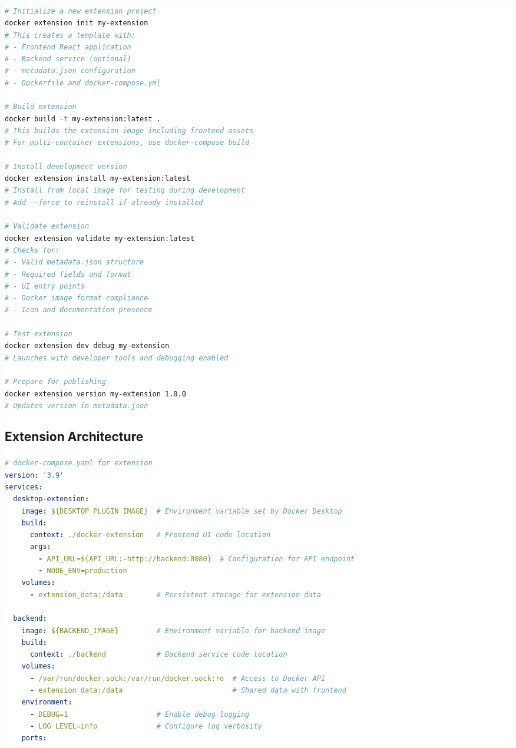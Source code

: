 ```bash
# Initialize a new extension project
docker extension init my-extension
# This creates a template with:
# - Frontend React application
# - Backend service (optional)
# - metadata.json configuration
# - Dockerfile and docker-compose.yml

# Build extension
docker build -t my-extension:latest .
# This builds the extension image including frontend assets
# For multi-container extensions, use docker-compose build

# Install development version
docker extension install my-extension:latest
# Install from local image for testing during development
# Add --force to reinstall if already installed

# Validate extension
docker extension validate my-extension:latest
# Checks for:
# - Valid metadata.json structure
# - Required fields and format
# - UI entry points
# - Docker image format compliance
# - Icon and documentation presence

# Test extension
docker extension dev debug my-extension
# Launches with developer tools and debugging enabled

# Prepare for publishing
docker extension version my-extension 1.0.0
# Updates version in metadata.json
```

## Extension Architecture

```yaml
# docker-compose.yaml for extension
version: '3.9'
services:
  desktop-extension:
    image: ${DESKTOP_PLUGIN_IMAGE}  # Environment variable set by Docker Desktop
    build:
      context: ./docker-extension   # Frontend UI code location
      args:
        - API_URL=${API_URL:-http://backend:8080}  # Configuration for API endpoint
        - NODE_ENV=production
    volumes:
      - extension_data:/data        # Persistent storage for extension data
  
  backend:
    image: ${BACKEND_IMAGE}         # Environment variable for backend image
    build:
      context: ./backend            # Backend service code location
    volumes:
      - /var/run/docker.sock:/var/run/docker.sock:ro  # Access to Docker API
      - extension_data:/data                          # Shared data with frontend
    environment:
      - DEBUG=1                     # Enable debug logging
      - LOG_LEVEL=info              # Configure log verbosity
    ports:
```